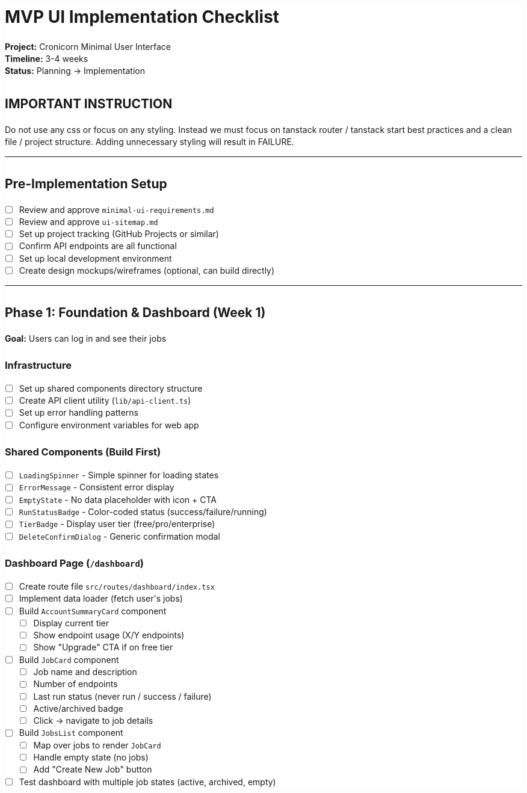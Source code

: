 # MVP UI Implementation Checklist

**Project:** Cronicorn Minimal User Interface  
**Timeline:** 3-4 weeks  
**Status:** Planning → Implementation

## IMPORTANT INSTRUCTION
Do not use any css or focus on any styling. Instead we must focus on tanstack router / tanstack start best practices and a clean file / project structure. Adding unnecessary styling will result in FAILURE.

---

## Pre-Implementation Setup

- [ ] Review and approve `minimal-ui-requirements.md`
- [ ] Review and approve `ui-sitemap.md`
- [ ] Set up project tracking (GitHub Projects or similar)
- [ ] Confirm API endpoints are all functional
- [ ] Set up local development environment
- [ ] Create design mockups/wireframes (optional, can build directly)

---

## Phase 1: Foundation & Dashboard (Week 1)

**Goal:** Users can log in and see their jobs

### Infrastructure
- [ ] Set up shared components directory structure
- [ ] Create API client utility (`lib/api-client.ts`)
- [ ] Set up error handling patterns
- [ ] Configure environment variables for web app

### Shared Components (Build First)
- [ ] `LoadingSpinner` - Simple spinner for loading states
- [ ] `ErrorMessage` - Consistent error display
- [ ] `EmptyState` - No data placeholder with icon + CTA
- [ ] `RunStatusBadge` - Color-coded status (success/failure/running)
- [ ] `TierBadge` - Display user tier (free/pro/enterprise)
- [ ] `DeleteConfirmDialog` - Generic confirmation modal

### Dashboard Page (`/dashboard`)
- [ ] Create route file `src/routes/dashboard/index.tsx`
- [ ] Implement data loader (fetch user's jobs)
- [ ] Build `AccountSummaryCard` component
  - [ ] Display current tier
  - [ ] Show endpoint usage (X/Y endpoints)
  - [ ] Show "Upgrade" CTA if on free tier
- [ ] Build `JobCard` component
  - [ ] Job name and description
  - [ ] Number of endpoints
  - [ ] Last run status (never run / success / failure)
  - [ ] Active/archived badge
  - [ ] Click → navigate to job details
- [ ] Build `JobsList` component
  - [ ] Map over jobs to render `JobCard`
  - [ ] Handle empty state (no jobs)
  - [ ] Add "Create New Job" button
- [ ] Test dashboard with multiple job states (active, archived, empty)
